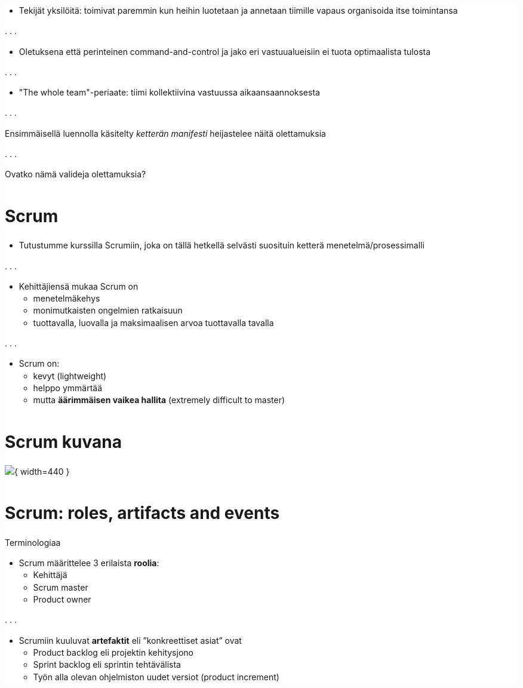 - Tekijät yksilöitä: toimivat paremmin kun heihin luotetaan ja annetaan tiimille vapaus organisoida itse toimintansa

. . .

- Oletuksena että perinteinen command-and-control ja jako eri vastuualueisiin ei tuota optimaalista tulosta

. . .

- "The whole team"-periaate: tiimi kollektiivina vastuussa aikaansaannoksesta

. . .

Ensimmäisellä luennolla käsitelty _ketterän manifesti_ heijastelee näitä olettamuksia

. . .

Ovatko nämä valideja olettamuksia?

# Scrum

- Tutustumme kurssilla Scrumiin, joka on tällä hetkellä selvästi suosituin ketterä menetelmä/prosessimalli

. . .

- Kehittäjiensä mukaa Scrum on
  - menetelmäkehys
  - monimutkaisten ongelmien ratkaisuun
  - tuottavalla, luovalla ja maksimaalisen arvoa tuottavalla tavalla

. . .

- Scrum on:
  - kevyt (lightweight)
  - helppo ymmärtää
  - mutta **äärimmäisen vaikea hallita** (extremely difficult to master)

# Scrum kuvana

![](../ohjelmistotuotanto-hy.github.io/images/2-1.png){ width=440 }

# Scrum: roles, artifacts and events

Terminologiaa

- Scrum määrittelee 3 erilaista **roolia**:
  - Kehittäjä
  - Scrum master
  - Product owner

. . .

- Scrumiin kuuluvat **artefaktit** eli ”konkreettiset asiat” ovat
  - Product backlog eli projektin kehitysjono
  - Sprint backlog eli sprintin tehtävälista
  - Työn alla olevan ohjelmiston uudet versiot (product increment)
